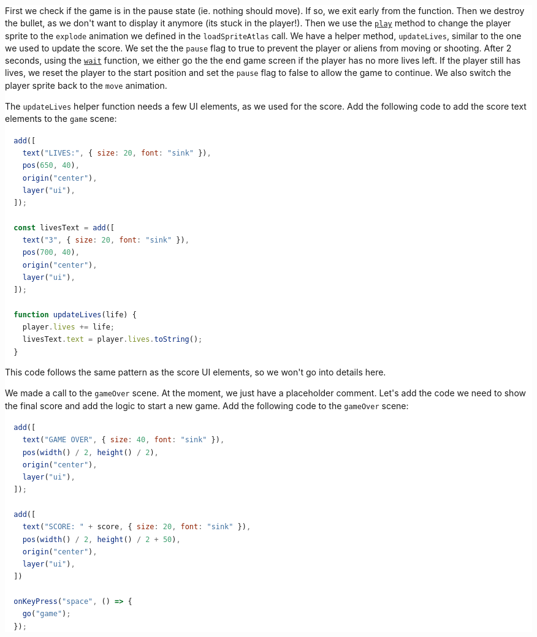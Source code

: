 First we check if the game is in the pause state (ie. nothing should move). If so, we exit early from the function. Then we destroy the bullet, as we don't want to display it anymore (its stuck in the player!). Then we use the [`play`](link) method to change the player sprite to the `explode` animation we defined in the `loadSpriteAtlas` call. We have a helper method, `updateLives`, similar to the one we used to update the score. We set the the `pause` flag to true to prevent the player or aliens from moving or shooting. After 2 seconds, using the [`wait`](link) function, we either go the the end game screen if the player has no more lives left. If the player still has lives, we reset the player to the start position and set the `pause` flag to false to allow the game to continue. We also switch the player sprite back to the `move` animation.

The `updateLives` helper function needs a few UI elements, as we used for the score. Add the following code to add the score text elements to the `game` scene:


```js
  add([
    text("LIVES:", { size: 20, font: "sink" }),
    pos(650, 40),
    origin("center"),
    layer("ui"),
  ]);

  const livesText = add([
    text("3", { size: 20, font: "sink" }),
    pos(700, 40),
    origin("center"),
    layer("ui"),
  ]);

  function updateLives(life) {
    player.lives += life;
    livesText.text = player.lives.toString();
  }
```

This code follows the same pattern as the score UI elements, so we won't go into details here. 

We made a call to the `gameOver` scene. At the moment, we just have a placeholder comment. Let's add the code we need to show the final score and add the logic to start a new game. Add the following code to the `gameOver` scene:

```js
  add([
    text("GAME OVER", { size: 40, font: "sink" }),
    pos(width() / 2, height() / 2),
    origin("center"),
    layer("ui"),
  ]);

  add([
    text("SCORE: " + score, { size: 20, font: "sink" }),
    pos(width() / 2, height() / 2 + 50),
    origin("center"),
    layer("ui"),
  ])

  onKeyPress("space", () => {
    go("game");
  });
```
